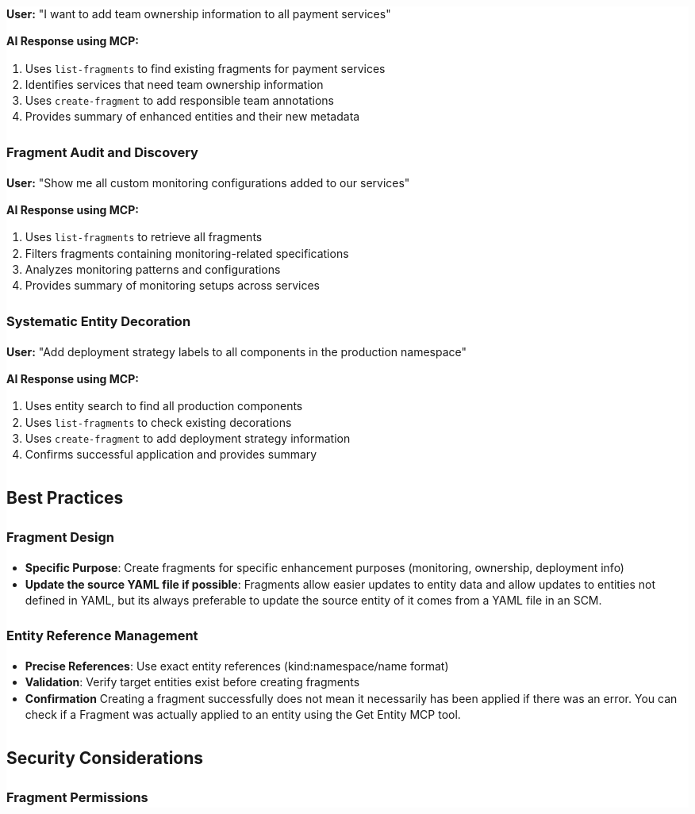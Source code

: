 **User:** "I want to add team ownership information to all payment services"

**AI Response using MCP:**

1. Uses `list-fragments` to find existing fragments for payment services
2. Identifies services that need team ownership information
3. Uses `create-fragment` to add responsible team annotations
4. Provides summary of enhanced entities and their new metadata

### Fragment Audit and Discovery

**User:** "Show me all custom monitoring configurations added to our services"

**AI Response using MCP:**

1. Uses `list-fragments` to retrieve all fragments
2. Filters fragments containing monitoring-related specifications
3. Analyzes monitoring patterns and configurations
4. Provides summary of monitoring setups across services

### Systematic Entity Decoration

**User:** "Add deployment strategy labels to all components in the production namespace"

**AI Response using MCP:**

1. Uses entity search to find all production components
2. Uses `list-fragments` to check existing decorations
3. Uses `create-fragment` to add deployment strategy information
4. Confirms successful application and provides summary

## Best Practices

### Fragment Design

- **Specific Purpose**: Create fragments for specific enhancement purposes (monitoring, ownership, deployment info)
- **Update the source YAML file if possible**: Fragments allow easier updates to entity data and allow updates to entities not defined in YAML, but its always preferable to update the source entity of it comes from a YAML file in an SCM.

### Entity Reference Management

- **Precise References**: Use exact entity references (kind:namespace/name format)
- **Validation**: Verify target entities exist before creating fragments
- **Confirmation** Creating a fragment successfully does not mean it necessarily has been applied if there was an error. You can check if a Fragment was actually applied to an entity using the Get Entity MCP tool.

## Security Considerations

### Fragment Permissions
